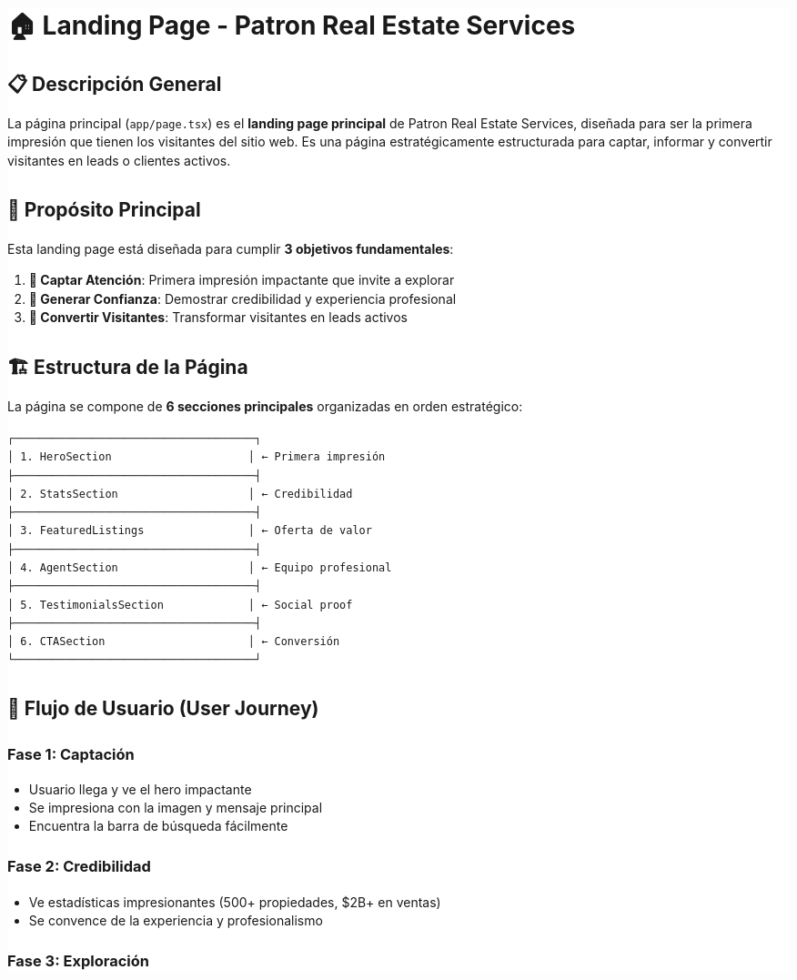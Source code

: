 # 🏠 Landing Page - Patron Real Estate Services

## 📋 **Descripción General**

La página principal (`app/page.tsx`) es el **landing page principal** de Patron Real Estate Services, diseñada para ser la primera impresión que tienen los visitantes del sitio web. Es una página estratégicamente estructurada para captar, informar y convertir visitantes en leads o clientes activos.

## 🎯 **Propósito Principal**

Esta landing page está diseñada para cumplir **3 objetivos fundamentales**:

1. **🎯 Captar Atención**: Primera impresión impactante que invite a explorar
2. **💼 Generar Confianza**: Demostrar credibilidad y experiencia profesional
3. **🚀 Convertir Visitantes**: Transformar visitantes en leads activos

## 🏗️ **Estructura de la Página**

La página se compone de **6 secciones principales** organizadas en orden estratégico:

```
┌─────────────────────────────────────┐
│ 1. HeroSection                     │ ← Primera impresión
├─────────────────────────────────────┤
│ 2. StatsSection                    │ ← Credibilidad
├─────────────────────────────────────┤
│ 3. FeaturedListings                │ ← Oferta de valor
├─────────────────────────────────────┤
│ 4. AgentSection                    │ ← Equipo profesional
├─────────────────────────────────────┤
│ 5. TestimonialsSection             │ ← Social proof
├─────────────────────────────────────┤
│ 6. CTASection                      │ ← Conversión
└─────────────────────────────────────┘
```

## 🔄 **Flujo de Usuario (User Journey)**

### **Fase 1: Captación**

- Usuario llega y ve el hero impactante
- Se impresiona con la imagen y mensaje principal
- Encuentra la barra de búsqueda fácilmente

### **Fase 2: Credibilidad**

- Ve estadísticas impresionantes (500+ propiedades, $2B+ en ventas)
- Se convence de la experiencia y profesionalismo

### **Fase 3: Exploración**
